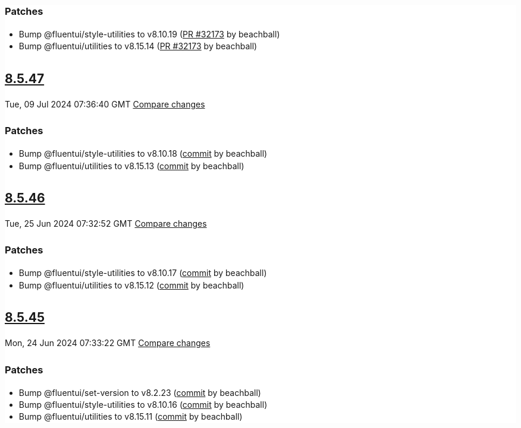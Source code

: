 ### Patches

- Bump @fluentui/style-utilities to v8.10.19 ([PR #32173](https://github.com/microsoft/fluentui/pull/32173) by beachball)
- Bump @fluentui/utilities to v8.15.14 ([PR #32173](https://github.com/microsoft/fluentui/pull/32173) by beachball)

## [8.5.47](https://github.com/microsoft/fluentui/tree/@fluentui/font-icons-mdl2_v8.5.47)

Tue, 09 Jul 2024 07:36:40 GMT 
[Compare changes](https://github.com/microsoft/fluentui/compare/@fluentui/font-icons-mdl2_v8.5.46..@fluentui/font-icons-mdl2_v8.5.47)

### Patches

- Bump @fluentui/style-utilities to v8.10.18 ([commit](https://github.com/microsoft/fluentui/commit/71daccf5b87388209fe648aeb64adf0b4cbdd9e6) by beachball)
- Bump @fluentui/utilities to v8.15.13 ([commit](https://github.com/microsoft/fluentui/commit/71daccf5b87388209fe648aeb64adf0b4cbdd9e6) by beachball)

## [8.5.46](https://github.com/microsoft/fluentui/tree/@fluentui/font-icons-mdl2_v8.5.46)

Tue, 25 Jun 2024 07:32:52 GMT 
[Compare changes](https://github.com/microsoft/fluentui/compare/@fluentui/font-icons-mdl2_v8.5.45..@fluentui/font-icons-mdl2_v8.5.46)

### Patches

- Bump @fluentui/style-utilities to v8.10.17 ([commit](https://github.com/microsoft/fluentui/commit/182a7b22c763910938a717db5f64456ede1bc504) by beachball)
- Bump @fluentui/utilities to v8.15.12 ([commit](https://github.com/microsoft/fluentui/commit/182a7b22c763910938a717db5f64456ede1bc504) by beachball)

## [8.5.45](https://github.com/microsoft/fluentui/tree/@fluentui/font-icons-mdl2_v8.5.45)

Mon, 24 Jun 2024 07:33:22 GMT 
[Compare changes](https://github.com/microsoft/fluentui/compare/@fluentui/font-icons-mdl2_v8.5.44..@fluentui/font-icons-mdl2_v8.5.45)

### Patches

- Bump @fluentui/set-version to v8.2.23 ([commit](https://github.com/microsoft/fluentui/commit/444d2ef497b5be5b4252f4af86ded3d2db7a0850) by beachball)
- Bump @fluentui/style-utilities to v8.10.16 ([commit](https://github.com/microsoft/fluentui/commit/444d2ef497b5be5b4252f4af86ded3d2db7a0850) by beachball)
- Bump @fluentui/utilities to v8.15.11 ([commit](https://github.com/microsoft/fluentui/commit/444d2ef497b5be5b4252f4af86ded3d2db7a0850) by beachball)
